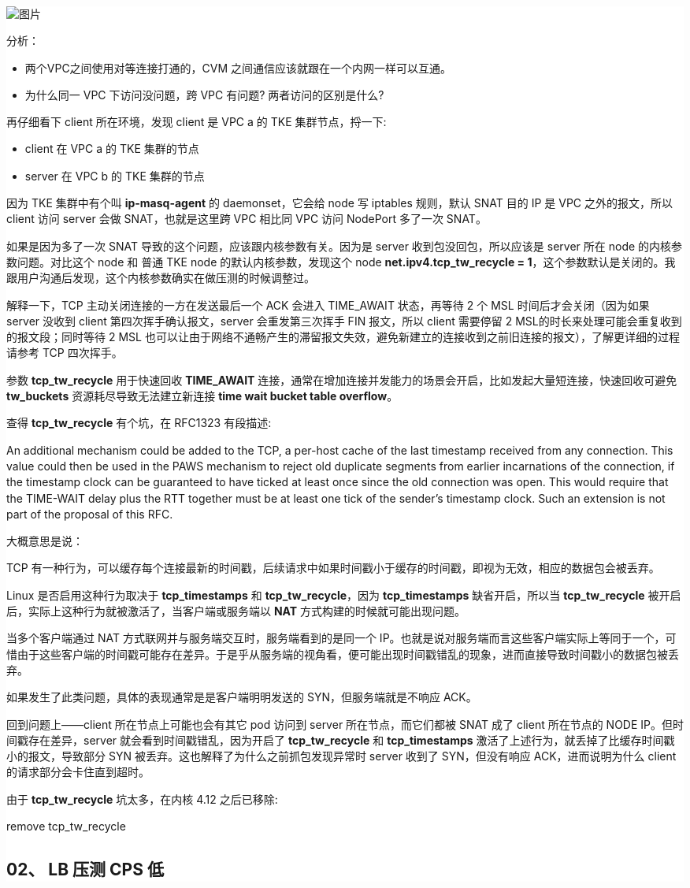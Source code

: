 ![图片](/images/jueJin/78b66e352361439.png)

分析：

*   两个VPC之间使用对等连接打通的，CVM 之间通信应该就跟在一个内网一样可以互通。
    
*   为什么同一 VPC 下访问没问题，跨 VPC 有问题? 两者访问的区别是什么?
    

再仔细看下 client 所在环境，发现 client 是 VPC a 的 TKE 集群节点，捋一下:

*   client 在 VPC a 的 TKE 集群的节点
    
*   server 在 VPC b 的 TKE 集群的节点
    

因为 TKE 集群中有个叫 **ip-masq-agent** 的 daemonset，它会给 node 写 iptables 规则，默认 SNAT 目的 IP 是 VPC 之外的报文，所以 client 访问 server 会做 SNAT，也就是这里跨 VPC 相比同 VPC 访问 NodePort 多了一次 SNAT。

如果是因为多了一次 SNAT 导致的这个问题，应该跟内核参数有关。因为是 server 收到包没回包，所以应该是 server 所在 node 的内核参数问题。对比这个 node 和 普通 TKE node 的默认内核参数，发现这个 node **net.ipv4.tcp\_tw\_recycle = 1**，这个参数默认是关闭的。我跟用户沟通后发现，这个内核参数确实在做压测的时候调整过。

解释一下，TCP 主动关闭连接的一方在发送最后一个 ACK 会进入 TIME\_AWAIT 状态，再等待 2 个 MSL 时间后才会关闭（因为如果 server 没收到 client 第四次挥手确认报文，server 会重发第三次挥手 FIN 报文，所以 client 需要停留 2 MSL的时长来处理可能会重复收到的报文段；同时等待 2 MSL 也可以让由于网络不通畅产生的滞留报文失效，避免新建立的连接收到之前旧连接的报文），了解更详细的过程请参考 TCP 四次挥手。

参数 **tcp\_tw\_recycle** 用于快速回收 **TIME\_AWAIT** 连接，通常在增加连接并发能力的场景会开启，比如发起大量短连接，快速回收可避免 **tw\_buckets** 资源耗尽导致无法建立新连接 **time wait bucket table overflow**。

查得 **tcp\_tw\_recycle** 有个坑，在 RFC1323 有段描述:

An additional mechanism could be added to the TCP, a per-host cache of the last timestamp received from any connection. This value could then be used in the PAWS mechanism to reject old duplicate segments from earlier incarnations of the connection, if the timestamp clock can be guaranteed to have ticked at least once since the old connection was open. This would require that the TIME-WAIT delay plus the RTT together must be at least one tick of the sender’s timestamp clock. Such an extension is not part of the proposal of this RFC.

大概意思是说：

TCP 有一种行为，可以缓存每个连接最新的时间戳，后续请求中如果时间戳小于缓存的时间戳，即视为无效，相应的数据包会被丢弃。

Linux 是否启用这种行为取决于 **tcp\_timestamps** 和 **tcp\_tw\_recycle**，因为 **tcp\_timestamps** 缺省开启，所以当 **tcp\_tw\_recycle** 被开启后，实际上这种行为就被激活了，当客户端或服务端以 **NAT** 方式构建的时候就可能出现问题。

当多个客户端通过 NAT 方式联网并与服务端交互时，服务端看到的是同一个 IP。也就是说对服务端而言这些客户端实际上等同于一个，可惜由于这些客户端的时间戳可能存在差异。于是乎从服务端的视角看，便可能出现时间戳错乱的现象，进而直接导致时间戳小的数据包被丢弃。

如果发生了此类问题，具体的表现通常是是客户端明明发送的 SYN，但服务端就是不响应 ACK。

回到问题上——client 所在节点上可能也会有其它 pod 访问到 server 所在节点，而它们都被 SNAT 成了 client 所在节点的 NODE IP。但时间戳存在差异，server 就会看到时间戳错乱，因为开启了 **tcp\_tw\_recycle** 和 **tcp\_timestamps** 激活了上述行为，就丢掉了比缓存时间戳小的报文，导致部分 SYN 被丢弃。这也解释了为什么之前抓包发现异常时 server 收到了 SYN，但没有响应 ACK，进而说明为什么 client 的请求部分会卡住直到超时。

由于 **tcp\_tw\_recycle** 坑太多，在内核 4.12 之后已移除:

remove tcp\_tw\_recycle

02、 LB 压测 CPS 低
---------------
